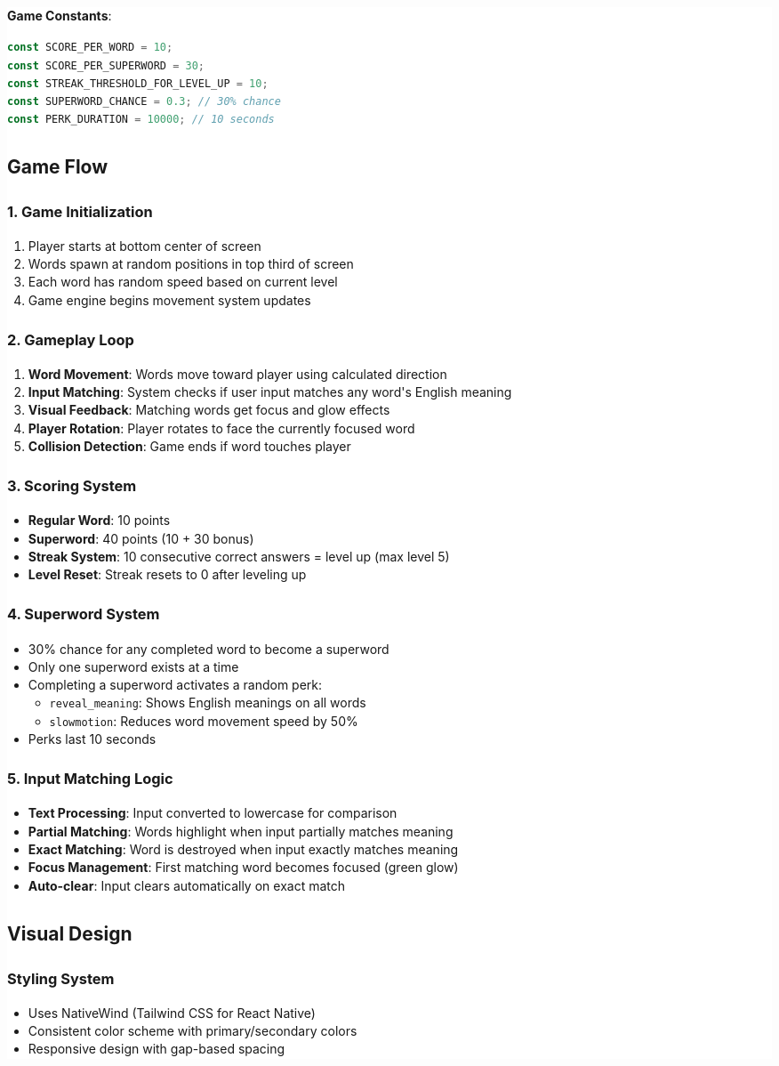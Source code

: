 **Game Constants**:
```typescript
const SCORE_PER_WORD = 10;
const SCORE_PER_SUPERWORD = 30;
const STREAK_THRESHOLD_FOR_LEVEL_UP = 10;
const SUPERWORD_CHANCE = 0.3; // 30% chance
const PERK_DURATION = 10000; // 10 seconds
```

## Game Flow

### 1. Game Initialization
1. Player starts at bottom center of screen
2. Words spawn at random positions in top third of screen
3. Each word has random speed based on current level
4. Game engine begins movement system updates

### 2. Gameplay Loop
1. **Word Movement**: Words move toward player using calculated direction
2. **Input Matching**: System checks if user input matches any word's English meaning
3. **Visual Feedback**: Matching words get focus and glow effects
4. **Player Rotation**: Player rotates to face the currently focused word
5. **Collision Detection**: Game ends if word touches player

### 3. Scoring System
- **Regular Word**: 10 points
- **Superword**: 40 points (10 + 30 bonus)
- **Streak System**: 10 consecutive correct answers = level up (max level 5)
- **Level Reset**: Streak resets to 0 after leveling up

### 4. Superword System
- 30% chance for any completed word to become a superword
- Only one superword exists at a time
- Completing a superword activates a random perk:
  - `reveal_meaning`: Shows English meanings on all words
  - `slowmotion`: Reduces word movement speed by 50%
- Perks last 10 seconds

### 5. Input Matching Logic
- **Text Processing**: Input converted to lowercase for comparison
- **Partial Matching**: Words highlight when input partially matches meaning
- **Exact Matching**: Word is destroyed when input exactly matches meaning
- **Focus Management**: First matching word becomes focused (green glow)
- **Auto-clear**: Input clears automatically on exact match

## Visual Design

### Styling System
- Uses NativeWind (Tailwind CSS for React Native)
- Consistent color scheme with primary/secondary colors
- Responsive design with gap-based spacing
